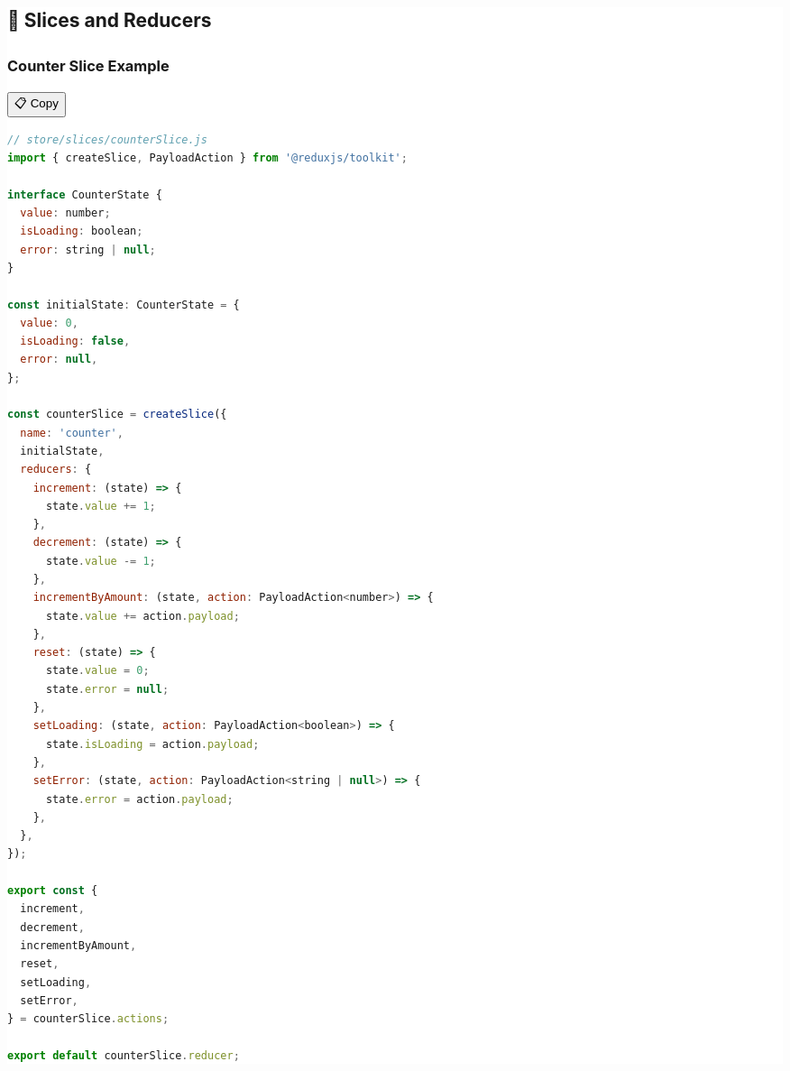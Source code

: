 
## 🔄 **Slices and Reducers**

### **Counter Slice Example**

<button onclick="copyCode(this)" class="copy-btn">📋 Copy</button>
```javascript
// store/slices/counterSlice.js
import { createSlice, PayloadAction } from '@reduxjs/toolkit';

interface CounterState {
  value: number;
  isLoading: boolean;
  error: string | null;
}

const initialState: CounterState = {
  value: 0,
  isLoading: false,
  error: null,
};

const counterSlice = createSlice({
  name: 'counter',
  initialState,
  reducers: {
    increment: (state) => {
      state.value += 1;
    },
    decrement: (state) => {
      state.value -= 1;
    },
    incrementByAmount: (state, action: PayloadAction<number>) => {
      state.value += action.payload;
    },
    reset: (state) => {
      state.value = 0;
      state.error = null;
    },
    setLoading: (state, action: PayloadAction<boolean>) => {
      state.isLoading = action.payload;
    },
    setError: (state, action: PayloadAction<string | null>) => {
      state.error = action.payload;
    },
  },
});

export const {
  increment,
  decrement,
  incrementByAmount,
  reset,
  setLoading,
  setError,
} = counterSlice.actions;

export default counterSlice.reducer;
```

